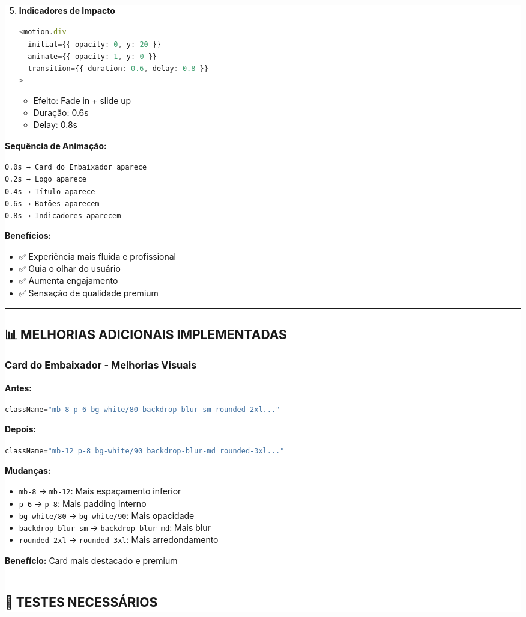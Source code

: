5. **Indicadores de Impacto**
   ```typescript
   <motion.div 
     initial={{ opacity: 0, y: 20 }}
     animate={{ opacity: 1, y: 0 }}
     transition={{ duration: 0.6, delay: 0.8 }}
   >
   ```
   - Efeito: Fade in + slide up
   - Duração: 0.6s
   - Delay: 0.8s

**Sequência de Animação:**
```
0.0s → Card do Embaixador aparece
0.2s → Logo aparece
0.4s → Título aparece
0.6s → Botões aparecem
0.8s → Indicadores aparecem
```

**Benefícios:**
- ✅ Experiência mais fluida e profissional
- ✅ Guia o olhar do usuário
- ✅ Aumenta engajamento
- ✅ Sensação de qualidade premium

---

## 📊 MELHORIAS ADICIONAIS IMPLEMENTADAS

### Card do Embaixador - Melhorias Visuais

**Antes:**
```typescript
className="mb-8 p-6 bg-white/80 backdrop-blur-sm rounded-2xl..."
```

**Depois:**
```typescript
className="mb-12 p-8 bg-white/90 backdrop-blur-md rounded-3xl..."
```

**Mudanças:**
- `mb-8` → `mb-12`: Mais espaçamento inferior
- `p-6` → `p-8`: Mais padding interno
- `bg-white/80` → `bg-white/90`: Mais opacidade
- `backdrop-blur-sm` → `backdrop-blur-md`: Mais blur
- `rounded-2xl` → `rounded-3xl`: Mais arredondamento

**Benefício:** Card mais destacado e premium

---

## 🧪 TESTES NECESSÁRIOS
